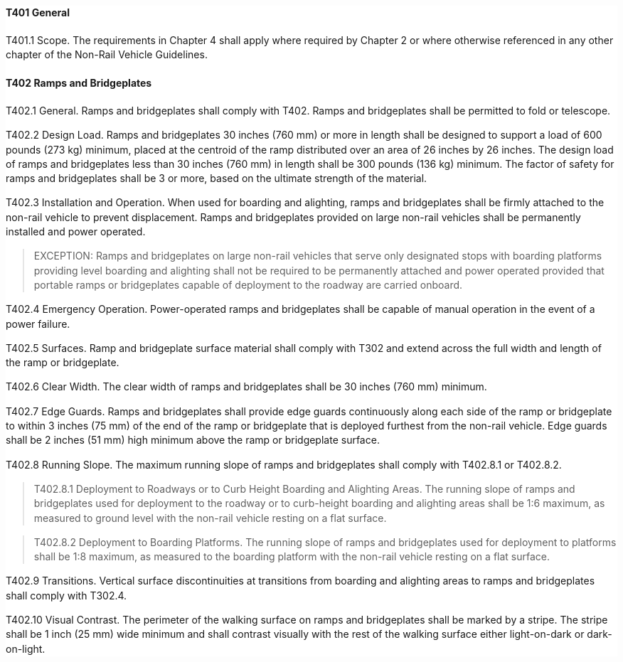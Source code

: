 #### T401 General

T401.1 Scope. The requirements in Chapter 4 shall apply where required by Chapter 2 or where otherwise referenced in any other chapter of the Non-Rail Vehicle Guidelines.

#### T402 Ramps and Bridgeplates

T402.1 General. Ramps and bridgeplates shall comply with T402. Ramps and bridgeplates shall be permitted to fold or telescope.

T402.2 Design Load. Ramps and bridgeplates 30 inches (760 mm) or more in length shall be designed to support a load of 600 pounds (273 kg) minimum, placed at the centroid of the ramp distributed over an area of 26 inches by 26 inches. The design load of ramps and bridgeplates less than 30 inches (760 mm) in length shall be 300 pounds (136 kg) minimum. The factor of safety for ramps and bridgeplates shall be 3 or more, based on the ultimate strength of the material.

T402.3 Installation and Operation. When used for boarding and alighting, ramps and bridgeplates shall be firmly attached to the non-rail vehicle to prevent displacement. Ramps and bridgeplates provided on large non-rail vehicles shall be permanently installed and power operated.

>EXCEPTION: Ramps and bridgeplates on large non-rail vehicles that serve only designated stops with boarding platforms providing level boarding and alighting shall not be required to be permanently attached and power operated provided that portable ramps or bridgeplates capable of deployment to the roadway are carried onboard.

T402.4 Emergency Operation. Power-operated ramps and bridgeplates shall be capable of manual operation in the event of a power failure.

T402.5 Surfaces. Ramp and bridgeplate surface material shall comply with T302 and extend across the full width and length of the ramp or bridgeplate.

T402.6 Clear Width. The clear width of ramps and bridgeplates shall be 30 inches (760 mm) minimum.

T402.7 Edge Guards. Ramps and bridgeplates shall provide edge guards continuously along each side of the ramp or bridgeplate to within 3 inches (75 mm) of the end of the ramp or bridgeplate that is deployed furthest from the non-rail vehicle. Edge guards shall be 2 inches (51 mm) high minimum above the ramp or bridgeplate surface.

T402.8 Running Slope. The maximum running slope of ramps and bridgeplates shall comply with T402.8.1 or T402.8.2.

>T402.8.1 Deployment to Roadways or to Curb Height Boarding and Alighting Areas. The running slope of ramps and bridgeplates used for deployment to the roadway or to curb-height boarding and alighting areas shall be 1:6 maximum, as measured to ground level with the non-rail vehicle resting on a flat surface.

>T402.8.2 Deployment to Boarding Platforms. The running slope of ramps and bridgeplates used for deployment to platforms shall be 1:8 maximum, as measured to the boarding platform with the non-rail vehicle resting on a flat surface. 

T402.9 Transitions. Vertical surface discontinuities at transitions from boarding and alighting areas to ramps and bridgeplates shall comply with T302.4.

T402.10 Visual Contrast. The perimeter of the walking surface on ramps and bridgeplates shall be marked by a stripe. The stripe shall be 1 inch (25 mm) wide minimum and shall contrast visually with the rest of the walking surface either light-on-dark or dark-on-light.

